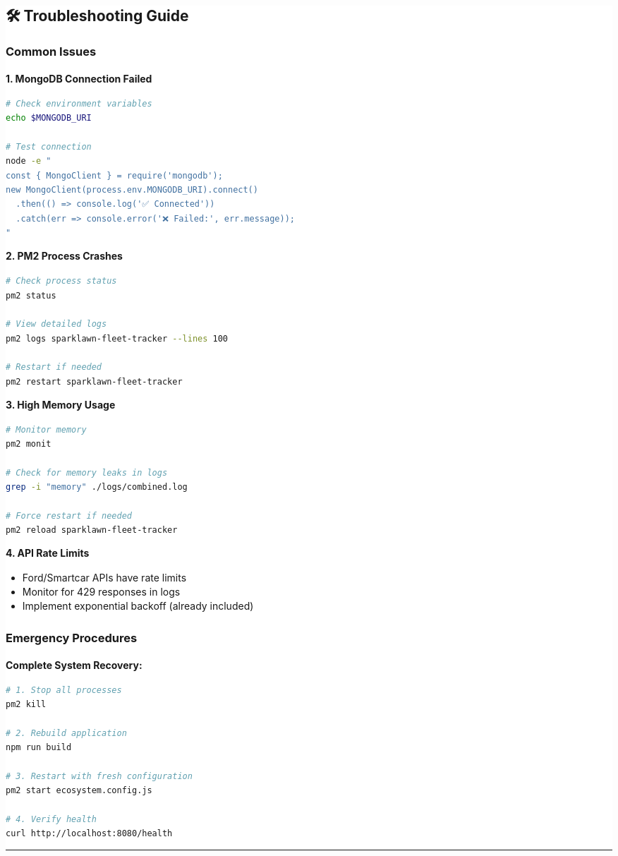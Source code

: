 
## 🛠️ Troubleshooting Guide

### Common Issues

**1. MongoDB Connection Failed**
```bash
# Check environment variables
echo $MONGODB_URI

# Test connection
node -e "
const { MongoClient } = require('mongodb');
new MongoClient(process.env.MONGODB_URI).connect()
  .then(() => console.log('✅ Connected'))
  .catch(err => console.error('❌ Failed:', err.message));
"
```

**2. PM2 Process Crashes**
```bash
# Check process status
pm2 status

# View detailed logs
pm2 logs sparklawn-fleet-tracker --lines 100

# Restart if needed
pm2 restart sparklawn-fleet-tracker
```

**3. High Memory Usage**
```bash
# Monitor memory
pm2 monit

# Check for memory leaks in logs
grep -i "memory" ./logs/combined.log

# Force restart if needed
pm2 reload sparklawn-fleet-tracker
```

**4. API Rate Limits**
- Ford/Smartcar APIs have rate limits
- Monitor for 429 responses in logs
- Implement exponential backoff (already included)

### Emergency Procedures

**Complete System Recovery:**
```bash
# 1. Stop all processes
pm2 kill

# 2. Rebuild application
npm run build

# 3. Restart with fresh configuration
pm2 start ecosystem.config.js

# 4. Verify health
curl http://localhost:8080/health
```

---